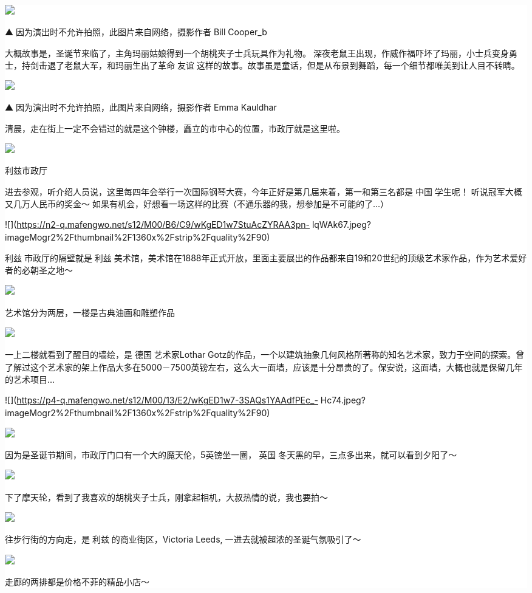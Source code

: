 ![](https://p3-q.mafengwo.net/s12/M00/B7/54/wKgED1w7SzeATlM5AA06VetymGo15.jpeg?imageMogr2%2Fthumbnail%2F1360x%2Fstrip%2Fquality%2F90)

▲ 因为演出时不允许拍照，此图片来自网络，摄影作者 Bill Cooper_b

大概故事是，圣诞节来临了，主角玛丽姑娘得到一个胡桃夹子士兵玩具作为礼物。
深夜老鼠王出现，作威作福吓坏了玛丽，小士兵变身勇士，持剑击退了老鼠大军，和玛丽生出了革命 友谊
这样的故事。故事虽是童话，但是从布景到舞蹈，每一个细节都唯美到让人目不转睛。

![](https://n2-q.mafengwo.net/s12/M00/0E/79/wKgED1w796CAW9hWACZVF-4iI4069.jpeg?imageMogr2%2Fthumbnail%2F1360x%2Fstrip%2Fquality%2F90)

▲ 因为演出时不允许拍照，此图片来自网络，摄影作者 Emma Kauldhar

清晨，走在街上一定不会错过的就是这个钟楼，矗立的市中心的位置，市政厅就是这里啦。

![](https://n3-q.mafengwo.net/s12/M00/BD/81/wKgED1w7T1-AEHWnAA0n79txi7Q63.jpeg?imageMogr2%2Fthumbnail%2F1360x%2Fstrip%2Fquality%2F90)

利兹市政厅

进去参观，听介绍人员说，这里每四年会举行一次国际钢琴大赛，今年正好是第几届来着，第一和第三名都是 中国 学生呢！ 听说冠军大概又几万人民币的奖金～
如果有机会，好想看一场这样的比赛（不通乐器的我，想参加是不可能的了...）

![](https://n2-q.mafengwo.net/s12/M00/B6/C9/wKgED1w7StuAcZYRAA3pn-
lqWAk67.jpeg?imageMogr2%2Fthumbnail%2F1360x%2Fstrip%2Fquality%2F90)

利兹 市政厅的隔壁就是 利兹 美术馆，美术馆在1888年正式开放，里面主要展出的作品都来自19和20世纪的顶级艺术家作品，作为艺术爱好者的必朝圣之地～

![](https://n1-q.mafengwo.net/s12/M00/BC/05/wKgED1w7TjeAFcZBAAsecM3f_v008.jpeg?imageMogr2%2Fthumbnail%2F1360x%2Fstrip%2Fquality%2F90)

艺术馆分为两层，一楼是古典油画和雕塑作品

![](https://b4-q.mafengwo.net/s12/M00/BC/06/wKgED1w7TjmAJnvBAAeA0VSjgSY34.jpeg?imageMogr2%2Fthumbnail%2F1360x%2Fstrip%2Fquality%2F90)

一上二楼就看到了醒目的墙绘，是 德国 艺术家Lothar
Gotz的作品，一个以建筑抽象几何风格所著称的知名艺术家，致力于空间的探索。曾了解过这个艺术家的架上作品大多在5000－7500英镑左右，这么大一面墙，应该是十分昂贵的了。保安说，这面墙，大概也就是保留几年的艺术项目...

![](https://p4-q.mafengwo.net/s12/M00/13/E2/wKgED1w7-3SAQs1YAAdfPEc_-
Hc74.jpeg?imageMogr2%2Fthumbnail%2F1360x%2Fstrip%2Fquality%2F90)

![](https://b3-q.mafengwo.net/s12/M00/BC/0D/wKgED1w7TjyAYskMAAeYsaXEyng69.jpeg?imageMogr2%2Fthumbnail%2F1360x%2Fstrip%2Fquality%2F90)

因为是圣诞节期间，市政厅门口有一个大的魔天伦，5英镑坐一圈， 英国 冬天黑的早，三点多出来，就可以看到夕阳了～

![](https://p2-q.mafengwo.net/s12/M00/BD/30/wKgED1w7Tw2AQK8WAAicDi7Btcg47.jpeg?imageMogr2%2Fthumbnail%2F1360x%2Fstrip%2Fquality%2F90)

下了摩天轮，看到了我喜欢的胡桃夹子士兵，刚拿起相机，大叔热情的说，我也要拍～

![](https://n1-q.mafengwo.net/s12/M00/BB/85/wKgED1w7TfKAOu5DAAp8sJTbHD819.jpeg?imageMogr2%2Fthumbnail%2F1360x%2Fstrip%2Fquality%2F90)

往步行街的方向走，是 利兹 的商业街区，Victoria Leeds, 一进去就被超浓的圣诞气氛吸引了～

![](https://n2-q.mafengwo.net/s12/M00/BB/A2/wKgED1w7TgKAZBx0AA_TrF1oApQ46.jpeg?imageMogr2%2Fthumbnail%2F1360x%2Fstrip%2Fquality%2F90)

走廊的两排都是价格不菲的精品小店～
